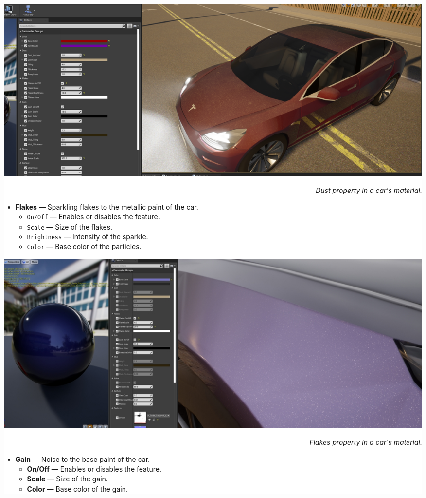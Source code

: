 ![materials_Dust](img/material_customization/Materials_Dust.jpg)
<div style="text-align: right"><i>Dust property in a car's material.</i></div>

*   __Flakes__ — Sparkling flakes to the metallic paint of the car.  
	*   `On/Off` — Enables or disables the feature.  
	*   `Scale` — Size of the flakes. 
	*   `Brightness` — Intensity of the sparkle.  
	*   `Color` — Base color of the particles.  

![materials_Flakes](img/material_customization/Materials_Flakes.jpg)
<div style="text-align: right"><i>Flakes property in a car's material.</i></div>

*   __Gain__ — Noise to the base paint of the car. 
	*   __On/Off__ — Enables or disables the feature.  
	*   __Scale__ — Size of the gain.  
	*   __Color__ — Base color of the gain.  
